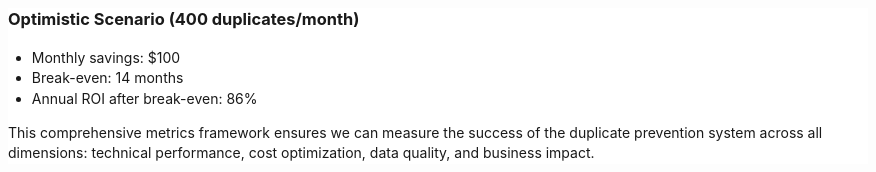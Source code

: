### Optimistic Scenario (400 duplicates/month)
- Monthly savings: $100
- Break-even: 14 months
- Annual ROI after break-even: 86%

This comprehensive metrics framework ensures we can measure the success of the duplicate prevention system across all dimensions: technical performance, cost optimization, data quality, and business impact.
